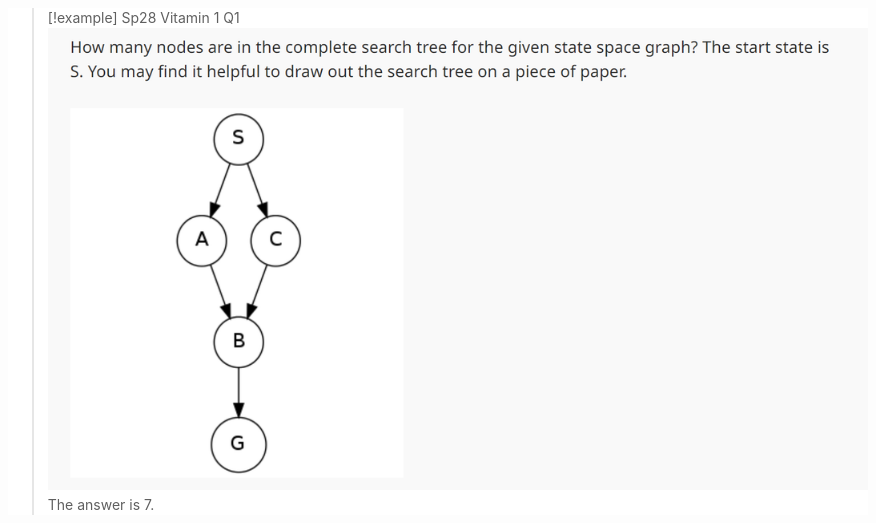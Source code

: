 
> [!example] Sp28 Vitamin 1 Q1
> ![](1_Uninformed_Search.assets/image-20240128225041168.png)
> The answer is 7.
> 